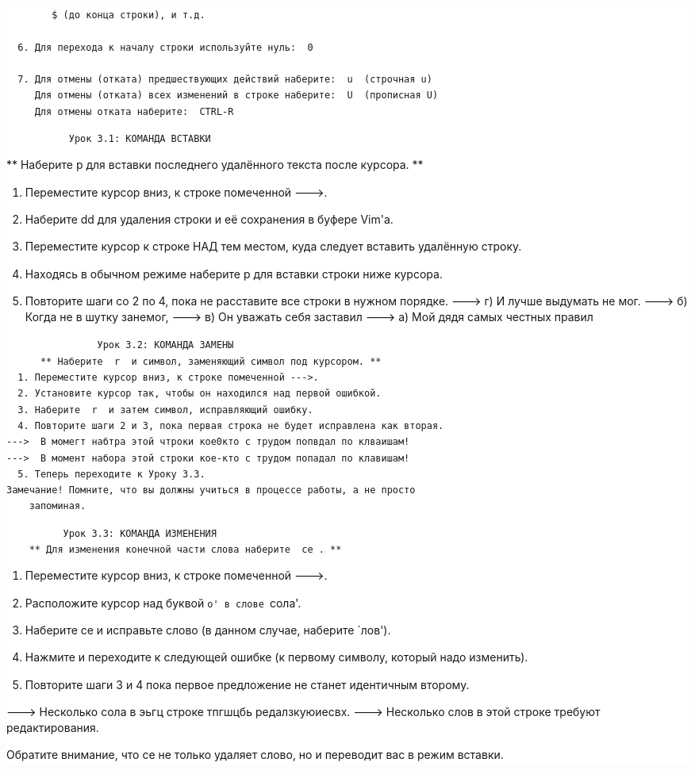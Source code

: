 ~~~~~~~~~~~~~~~~~~~~~~~~~~~~~~~~~~~~~~~~~~~~~~~~~~~~~~~~~~~~~~~~~~~~~~~~~~~~~~
		$ (до конца строки), и т.д.

  6. Для перехода к началу строки используйте нуль:  0

  7. Для отмены (отката) предшествующих действий наберите:  u  (строчная u)
     Для отмены (отката) всех изменений в строке наберите:  U  (прописная U)
     Для отмены отката наберите:  CTRL-R

~~~~~~~~~~~~~~~~~~~~~~~~~~~~~~~~~~~~~~~~~~~~~~~~~~~~~~~~~~~~~~~~~~~~~~~~~~~~~~
			   Урок 3.1: КОМАНДА ВСТАВКИ


   ** Наберите  p  для вставки последнего удалённого текста после курсора. **

  1. Переместите курсор вниз, к строке помеченной --->.

  2. Наберите  dd  для удаления строки и её сохранения в буфере Vim'а.
  3. Переместите курсор к строке НАД тем местом, куда следует вставить
     удалённую строку.
  4. Находясь в обычном режиме наберите  p  для вставки строки ниже курсора.
  5. Повторите шаги со 2 по 4, пока не расставите все строки в нужном порядке.
---> г) И лучше выдумать не мог.
---> б) Когда не в шутку занемог,
---> в) Он уважать себя заставил
---> а) Мой дядя самых честных правил
~~~~~~~~~~~~~~~~~~~~~~~~~~~~~~~~~~~~~~~~~~~~~~~~~~~~~~~~~~~~~~~~~~~~~~~~~~~~~~
			    Урок 3.2: КОМАНДА ЗАМЕНЫ
	  ** Наберите  r  и символ, заменяющий символ под курсором. **
  1. Переместите курсор вниз, к строке помеченной --->.
  2. Установите курсор так, чтобы он находился над первой ошибкой.
  3. Наберите  r  и затем символ, исправляющий ошибку.
  4. Повторите шаги 2 и 3, пока первая строка не будет исправлена как вторая.
--->  В момегт набтра этой чтроки кое0кто с трудом попвдал по клваишам!
--->  В момент набора этой строки кое-кто с трудом попадал по клавишам!
  5. Теперь переходите к Уроку 3.3.
Замечание! Помните, что вы должны учиться в процессе работы, а не просто
	запоминая.
~~~~~~~~~~~~~~~~~~~~~~~~~~~~~~~~~~~~~~~~~~~~~~~~~~~~~~~~~~~~~~~~~~~~~~~~~~~~~~
			  Урок 3.3: КОМАНДА ИЗМЕНЕНИЯ
	    ** Для изменения конечной части слова наберите  ce . **
  1. Переместите курсор вниз, к строке помеченной --->.
  2. Расположите курсор над буквой `o' в слове `сола'.
  3. Наберите  ce  и исправьте слово (в данном случае, наберите `лов').

  4. Нажмите <ESC> и переходите к следующей ошибке (к первому символу, который
     надо изменить).

  5. Повторите шаги 3 и 4 пока первое предложение не станет идентичным второму.

---> Несколько сола в эьгц строке тпгшцбь редалзкуюиесвх.
---> Несколько слов в этой строке требуют редактирования.

   Обратите внимание, что  ce  не только удаляет слово, но и переводит вас в
   режим вставки.
